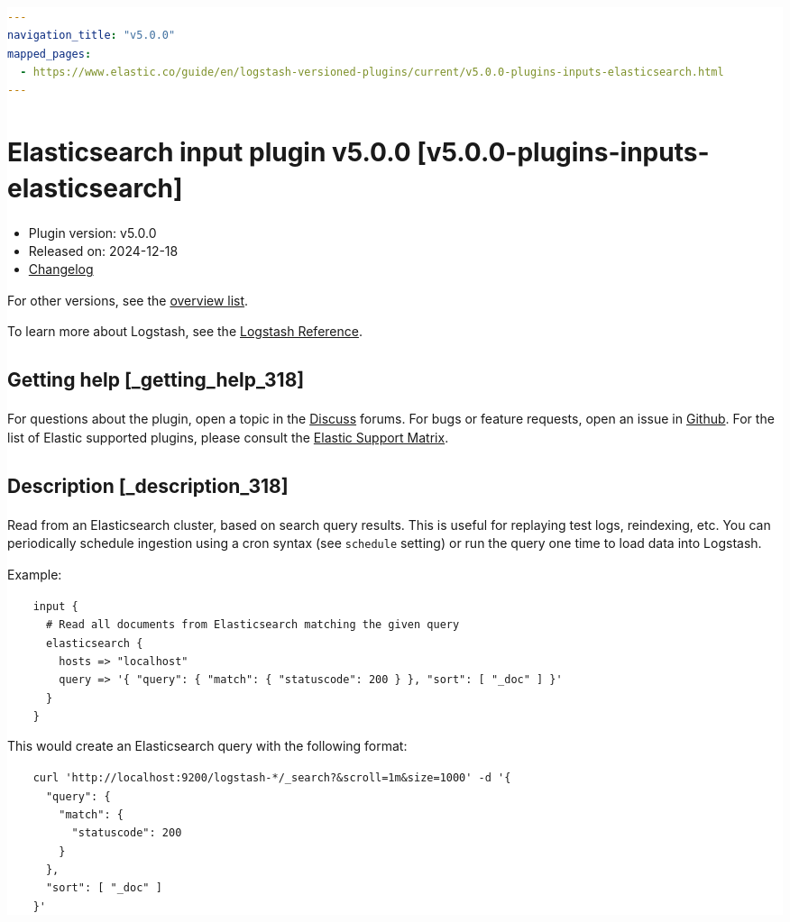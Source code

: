 ```yaml
---
navigation_title: "v5.0.0"
mapped_pages:
  - https://www.elastic.co/guide/en/logstash-versioned-plugins/current/v5.0.0-plugins-inputs-elasticsearch.html
---
```


# Elasticsearch input plugin v5.0.0 [v5.0.0-plugins-inputs-elasticsearch]

* Plugin version: v5.0.0
* Released on: 2024-12-18
* [Changelog](https://github.com/logstash-plugins/logstash-input-elasticsearch/blob/v5.0.0/CHANGELOG.md)

For other versions, see the [overview list](input-elasticsearch-index.md).

To learn more about Logstash, see the [Logstash Reference](https://www.elastic.co/guide/en/logstash/current/index.html).

## Getting help [_getting_help_318]

For questions about the plugin, open a topic in the [Discuss](http://discuss.elastic.co) forums. For bugs or feature requests, open an issue in [Github](https://github.com/logstash-plugins/logstash-input-elasticsearch). For the list of Elastic supported plugins, please consult the [Elastic Support Matrix](https://www.elastic.co/support/matrix#matrix_logstash_plugins).

## Description [_description_318]

Read from an Elasticsearch cluster, based on search query results. This is useful for replaying test logs, reindexing, etc. You can periodically schedule ingestion using a cron syntax (see `schedule` setting) or run the query one time to load data into Logstash.

Example:

```
    input {
      # Read all documents from Elasticsearch matching the given query
      elasticsearch {
        hosts => "localhost"
        query => '{ "query": { "match": { "statuscode": 200 } }, "sort": [ "_doc" ] }'
      }
    }
```

This would create an Elasticsearch query with the following format:

```
    curl 'http://localhost:9200/logstash-*/_search?&scroll=1m&size=1000' -d '{
      "query": {
        "match": {
          "statuscode": 200
        }
      },
      "sort": [ "_doc" ]
    }'
```
